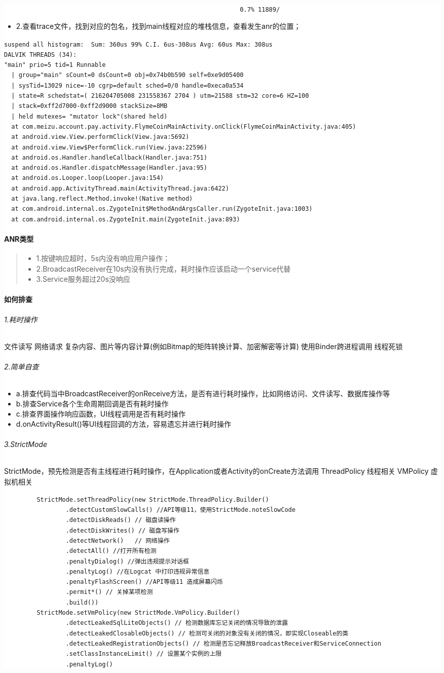 ```
                                                                 0.7% 11889/
```
* 2.查看trace文件，找到对应的包名，找到main线程对应的堆栈信息，查看发生anr的位置；
```
suspend all histogram:	Sum: 360us 99% C.I. 6us-308us Avg: 60us Max: 308us
DALVIK THREADS (34):
"main" prio=5 tid=1 Runnable
  | group="main" sCount=0 dsCount=0 obj=0x74b0b590 self=0xe9d05400
  | sysTid=13029 nice=-10 cgrp=default sched=0/0 handle=0xeca0a534
  | state=R schedstat=( 216204705008 231558367 2704 ) utm=21588 stm=32 core=6 HZ=100
  | stack=0xff2d7000-0xff2d9000 stackSize=8MB
  | held mutexes= "mutator lock"(shared held)
  at com.meizu.account.pay.activity.FlymeCoinMainActivity.onClick(FlymeCoinMainActivity.java:405)
  at android.view.View.performClick(View.java:5692)
  at android.view.View$PerformClick.run(View.java:22596)
  at android.os.Handler.handleCallback(Handler.java:751)
  at android.os.Handler.dispatchMessage(Handler.java:95)
  at android.os.Looper.loop(Looper.java:154)
  at android.app.ActivityThread.main(ActivityThread.java:6422)
  at java.lang.reflect.Method.invoke!(Native method)
  at com.android.internal.os.ZygoteInit$MethodAndArgsCaller.run(ZygoteInit.java:1003)
  at com.android.internal.os.ZygoteInit.main(ZygoteInit.java:893)
```

#### ANR类型
> * 1.按键响应超时，5s内没有响应用户操作；
> * 2.BroadcastReceiver在10s内没有执行完成，耗时操作应该启动一个service代替
> * 3.Service服务超过20s没响应

#### 如何排查
###### 1.耗时操作
文件读写
网络请求
复杂内容、图片等内容计算(例如Bitmap的矩阵转换计算、加密解密等计算)
使用Binder跨进程调用
线程死锁
###### 2.简单自查
* a.排查代码当中BroadcastReceiver的onReceive方法，是否有进行耗时操作，比如网络访问、文件读写、数据库操作等
* b.排查Service各个生命周期回调是否有耗时操作
* c.排查界面操作响应函数，UI线程调用是否有耗时操作
* d.onActivityResult()等UI线程回调的方法，容易遗忘并进行耗时操作
###### 3.StrictMode
StrictMode，预先检测是否有主线程进行耗时操作，在Application或者Activity的onCreate方法调用
ThreadPolicy 线程相关
VMPolicy 虚拟机相关
```
         StrictMode.setThreadPolicy(new StrictMode.ThreadPolicy.Builder()
                 .detectCustomSlowCalls() //API等级11，使用StrictMode.noteSlowCode
                 .detectDiskReads() // 磁盘读操作
                 .detectDiskWrites() // 磁盘写操作
                 .detectNetwork()   // 网络操作
                 .detectAll() //打开所有检测
                 .penaltyDialog() //弹出违规提示对话框
                 .penaltyLog() //在Logcat 中打印违规异常信息
                 .penaltyFlashScreen() //API等级11 造成屏幕闪烁
                 .permit*() // 关掉某项检测
                 .build())
         StrictMode.setVmPolicy(new StrictMode.VmPolicy.Builder()
                 .detectLeakedSqlLiteObjects() // 检测数据库忘记关闭的情况导致的泄露
                 .detectLeakedClosableObjects() // 检测可关闭的对象没有关闭的情况，即实现Closeable的类
                 .detectLeakedRegistrationObjects() // 检测是否忘记释放BroadcastReceiver和ServiceConnection
                 .setClassInstanceLimit() // 设置某个实例的上限
                 .penaltyLog()
```